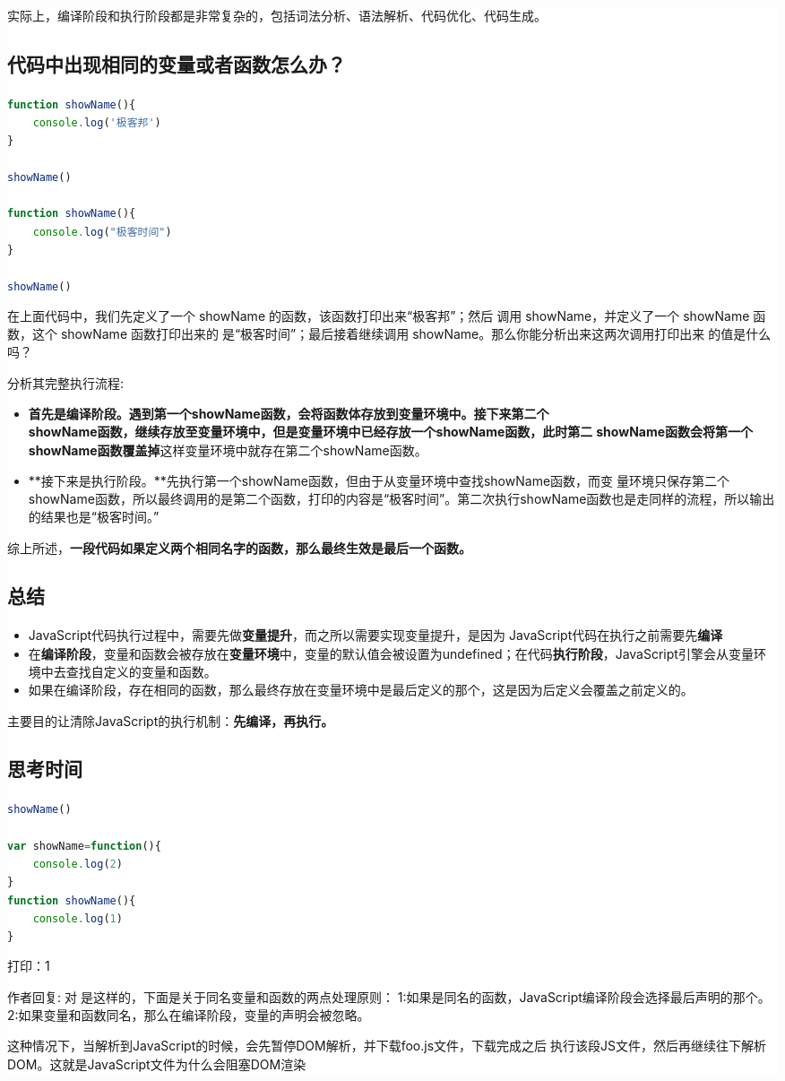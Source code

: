 实际上，编译阶段和执行阶段都是非常复杂的，包括词法分析、语法解析、代码优化、代码生成。


## 代码中出现相同的变量或者函数怎么办？

```js
function showName(){
    console.log('极客邦')
}

showName()

function showName(){
    console.log("极客时间")
}

showName()
```

在上面代码中，我们先定义了一个 showName 的函数，该函数打印出来“极客邦”；然后
调用 showName，并定义了一个 showName 函数，这个 showName 函数打印出来的
是“极客时间”；最后接着继续调用 showName。那么你能分析出来这两次调用打印出来
的值是什么吗？


分析其完整执行流程:
- **首先是编译阶段。**遇到第一个showName函数，会将函数体存放到变量环境中。接下来第二个  
  showName函数，继续存放至变量环境中，但是变量环境中已经存放一个showName函数，此时**第二**
  **showName函数会将第一个showName函数覆盖掉**这样变量环境中就存在第二个showName函数。

- **接下来是执行阶段。**先执行第一个showName函数，但由于从变量环境中查找showName函数，而变 
  量环境只保存第二个showName函数，所以最终调用的是第二个函数，打印的内容是“极客时间”。第二次执行showName函数也是走同样的流程，所以输出的结果也是“极客时间。” 

综上所述，**一段代码如果定义两个相同名字的函数，那么最终生效是最后一个函数。**


## 总结

  - JavaScript代码执行过程中，需要先做**变量提升**，而之所以需要实现变量提升，是因为      JavaScript代码在执行之前需要先**编译**
  - 在**编译阶段**，变量和函数会被存放在**变量环境**中，变量的默认值会被设置为undefined；在代码**执行阶段**，JavaScript引擎会从变量环境中去查找自定义的变量和函数。
  - 如果在编译阶段，存在相同的函数，那么最终存放在变量环境中是最后定义的那个，这是因为后定义会覆盖之前定义的。

主要目的让清除JavaScript的执行机制：**先编译，再执行。**

## 思考时间

```js
showName()

var showName=function(){
    console.log(2)
}
function showName(){
    console.log(1)
}
```

打印：1

作者回复: 对 是这样的，下面是关于同名变量和函数的两点处理原则：
1:如果是同名的函数，JavaScript编译阶段会选择最后声明的那个。
2:如果变量和函数同名，那么在编译阶段，变量的声明会被忽略。

这种情况下，当解析到JavaScript的时候，会先暂停DOM解析，并下载foo.js文件，下载完成之后
执行该段JS文件，然后再继续往下解析DOM。这就是JavaScript文件为什么会阻塞DOM渲染